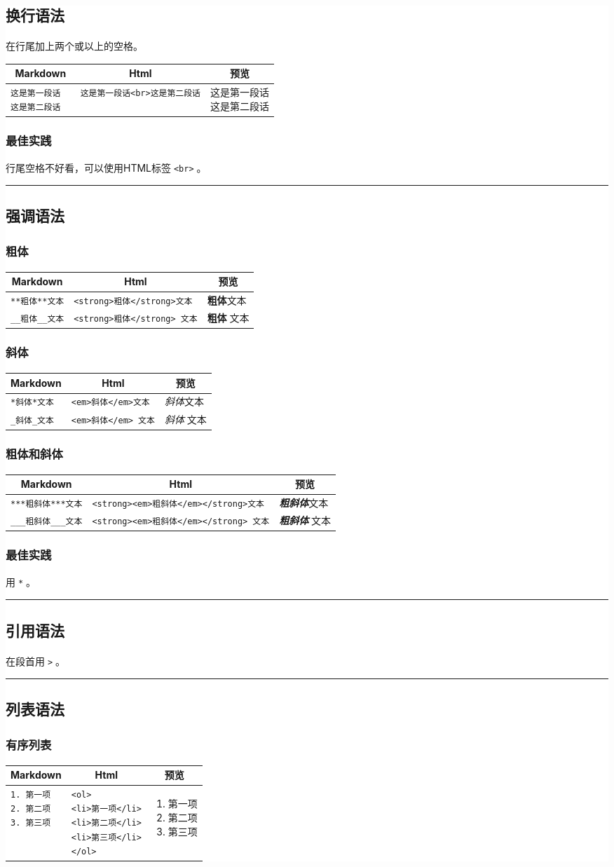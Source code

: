 
## 换行语法
在行尾加上两个或以上的空格。

| Markdown                                                | Html                           | 预览                         |
| ------------------------------------------------------- | ------------------------------ | ---------------------------- |
| <code>这是第一段话&nbsp;&nbsp;</code><br>`这是第二段话` | `这是第一段话<br>这是第二段话` | 这是第一段话<br>这是第二段话 |

### 最佳实践
行尾空格不好看，可以使用HTML标签 `<br>` 。

---

## 强调语法
### 粗体
| Markdown       | Html                         | 预览          |
| -------------- | ---------------------------- | ------------- |
| `**粗体**文本` | `<strong>粗体</strong>文本`  | **粗体**文本  |
| `__粗体__文本` | `<strong>粗体</strong> 文本` | __粗体__ 文本 |

### 斜体
| Markdown     | Html                 | 预览        |
| ------------ | -------------------- | ----------- |
| `*斜体*文本` | `<em>斜体</em>文本`  | *斜体*文本  |
| `_斜体_文本` | `<em>斜体</em> 文本` | _斜体_ 文本 |

### 粗体和斜体
| Markdown           | Html                                    | 预览              |
| ------------------ | --------------------------------------- | ----------------- |
| `***粗斜体***文本` | `<strong><em>粗斜体</em></strong>文本`  | ***粗斜体***文本  |
| `___粗斜体___文本` | `<strong><em>粗斜体</em></strong> 文本` | ___粗斜体___ 文本 |

### 最佳实践
用 `*` 。

---

## 引用语法
在段首用 `>` 。

---

## 列表语法
### 有序列表
| Markdown                                  | Html                                                                             | 预览                                                   |
| ----------------------------------------- | -------------------------------------------------------------------------------- | ------------------------------------------------------ |
| `1. 第一项`<br>`2. 第二项`<br>`3. 第三项` | `<ol>`<br>`<li>第一项</li>`<br>`<li>第二项</li>`<br>`<li>第三项</li>`<br>`</ol>` | <ol><li>第一项</li><li>第二项</li><li>第三项</li></ol> |
